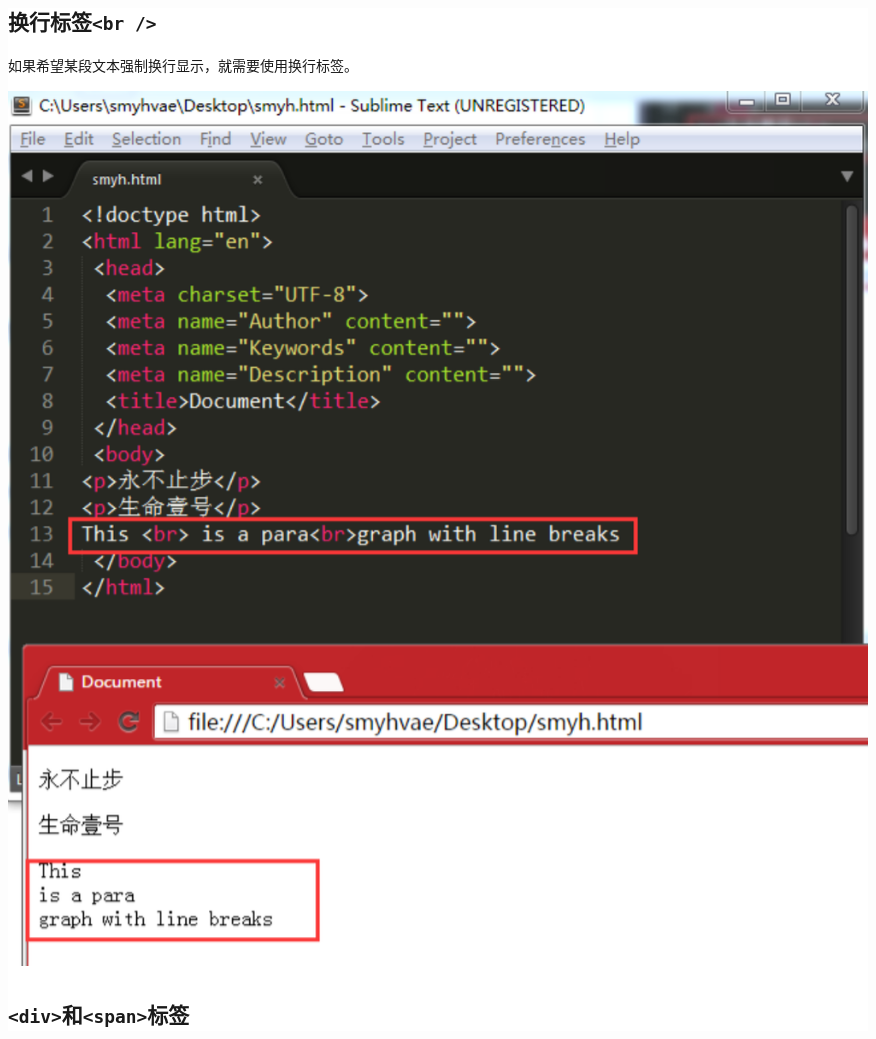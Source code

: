 ## 换行标签`<br />`

如果希望某段文本强制换行显示，就需要使用换行标签。

![image-20250311104050877](assets/image-20250311104050877.png)

## `<div>`和`<span>`标签
